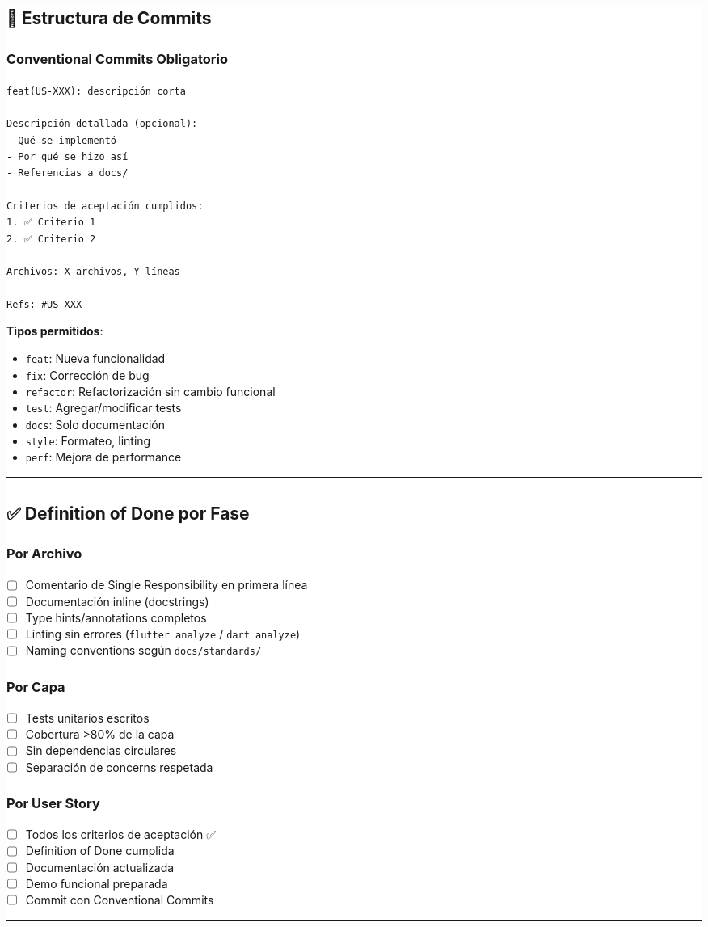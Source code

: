 
## 📁 Estructura de Commits

### Conventional Commits Obligatorio

```
feat(US-XXX): descripción corta

Descripción detallada (opcional):
- Qué se implementó
- Por qué se hizo así
- Referencias a docs/

Criterios de aceptación cumplidos:
1. ✅ Criterio 1
2. ✅ Criterio 2

Archivos: X archivos, Y líneas

Refs: #US-XXX
```

**Tipos permitidos**:
- `feat`: Nueva funcionalidad
- `fix`: Corrección de bug
- `refactor`: Refactorización sin cambio funcional
- `test`: Agregar/modificar tests
- `docs`: Solo documentación
- `style`: Formateo, linting
- `perf`: Mejora de performance

---

## ✅ Definition of Done por Fase

### Por Archivo
- [ ] Comentario de Single Responsibility en primera línea
- [ ] Documentación inline (docstrings)
- [ ] Type hints/annotations completos
- [ ] Linting sin errores (`flutter analyze` / `dart analyze`)
- [ ] Naming conventions según `docs/standards/`

### Por Capa
- [ ] Tests unitarios escritos
- [ ] Cobertura >80% de la capa
- [ ] Sin dependencias circulares
- [ ] Separación de concerns respetada

### Por User Story
- [ ] Todos los criterios de aceptación ✅
- [ ] Definition of Done cumplida
- [ ] Documentación actualizada
- [ ] Demo funcional preparada
- [ ] Commit con Conventional Commits

---